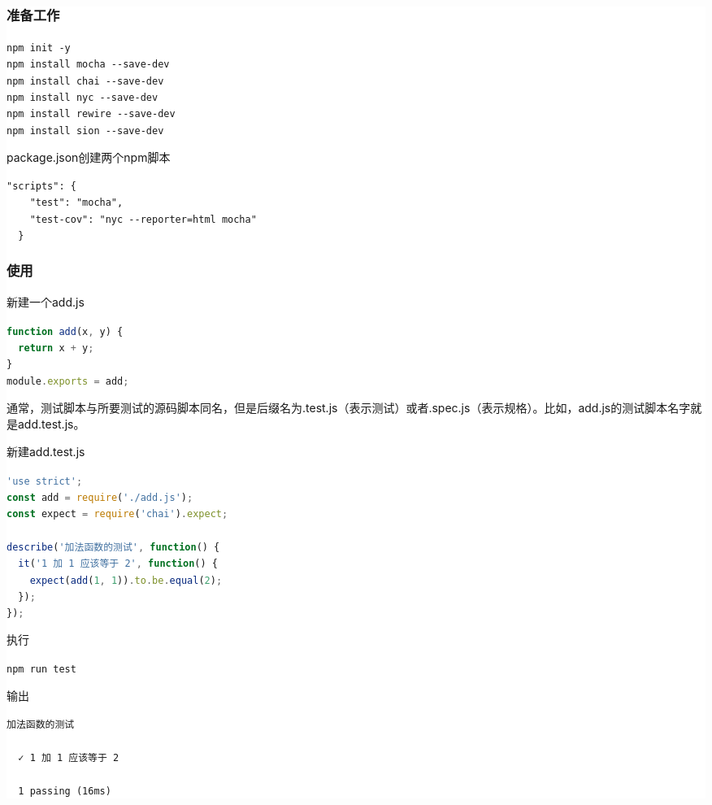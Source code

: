 

### 准备工作
```
npm init -y
npm install mocha --save-dev
npm install chai --save-dev
npm install nyc --save-dev
npm install rewire --save-dev
npm install sion --save-dev
```
package.json创建两个npm脚本

```
"scripts": {
    "test": "mocha",
    "test-cov": "nyc --reporter=html mocha"
  }
```  	

### 使用

新建一个add.js

```js
function add(x, y) {
  return x + y;
}
module.exports = add;
```

通常，测试脚本与所要测试的源码脚本同名，但是后缀名为.test.js（表示测试）或者.spec.js（表示规格）。比如，add.js的测试脚本名字就是add.test.js。

新建add.test.js

```js
'use strict';
const add = require('./add.js');
const expect = require('chai').expect;

describe('加法函数的测试', function() {
  it('1 加 1 应该等于 2', function() {
    expect(add(1, 1)).to.be.equal(2);
  });
});
```
执行

	npm run test
	
输出

```
加法函数的测试

  ✓ 1 加 1 应该等于 2

  1 passing (16ms)	
```  
